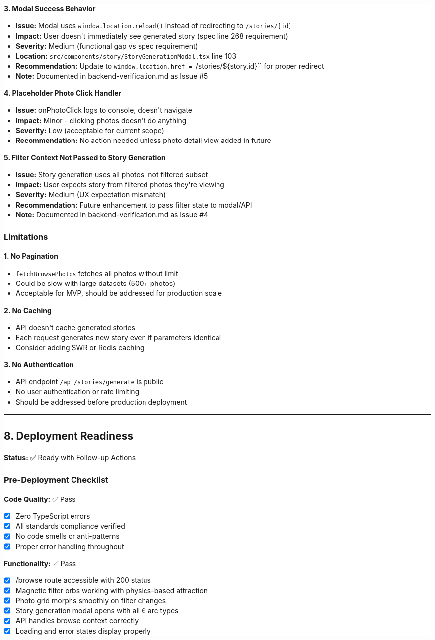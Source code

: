 **3. Modal Success Behavior**
- **Issue:** Modal uses `window.location.reload()` instead of redirecting to `/stories/[id]`
- **Impact:** User doesn't immediately see generated story (spec line 268 requirement)
- **Severity:** Medium (functional gap vs spec requirement)
- **Location:** `src/components/story/StoryGenerationModal.tsx` line 103
- **Recommendation:** Update to `window.location.href = `/stories/${story.id}`` for proper redirect
- **Note:** Documented in backend-verification.md as Issue #5

**4. Placeholder Photo Click Handler**
- **Issue:** onPhotoClick logs to console, doesn't navigate
- **Impact:** Minor - clicking photos doesn't do anything
- **Severity:** Low (acceptable for current scope)
- **Recommendation:** No action needed unless photo detail view added in future

**5. Filter Context Not Passed to Story Generation**
- **Issue:** Story generation uses all photos, not filtered subset
- **Impact:** User expects story from filtered photos they're viewing
- **Severity:** Medium (UX expectation mismatch)
- **Recommendation:** Future enhancement to pass filter state to modal/API
- **Note:** Documented in backend-verification.md as Issue #4

### Limitations

**1. No Pagination**
- `fetchBrowsePhotos` fetches all photos without limit
- Could be slow with large datasets (500+ photos)
- Acceptable for MVP, should be addressed for production scale

**2. No Caching**
- API doesn't cache generated stories
- Each request generates new story even if parameters identical
- Consider adding SWR or Redis caching

**3. No Authentication**
- API endpoint `/api/stories/generate` is public
- No user authentication or rate limiting
- Should be addressed before production deployment

---

## 8. Deployment Readiness

**Status:** ✅ Ready with Follow-up Actions

### Pre-Deployment Checklist

**Code Quality:** ✅ Pass
- [x] Zero TypeScript errors
- [x] All standards compliance verified
- [x] No code smells or anti-patterns
- [x] Proper error handling throughout

**Functionality:** ✅ Pass
- [x] /browse route accessible with 200 status
- [x] Magnetic filter orbs working with physics-based attraction
- [x] Photo grid morphs smoothly on filter changes
- [x] Story generation modal opens with all 6 arc types
- [x] API handles browse context correctly
- [x] Loading and error states display properly
